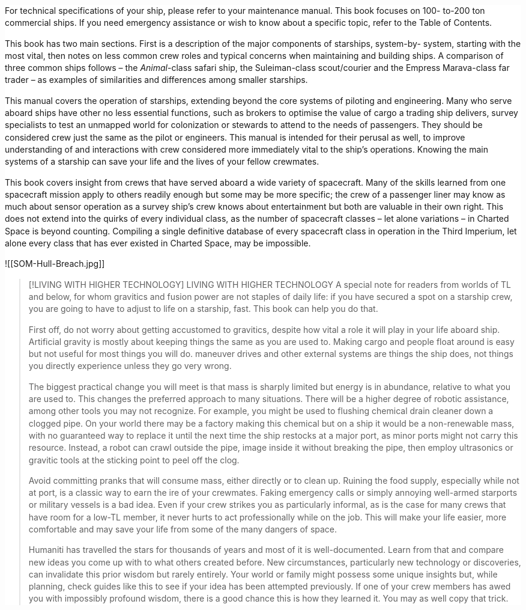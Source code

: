 For technical specifications of your ship, please refer to your maintenance manual. This book focuses on 100- to-200 ton commercial ships. If you need emergency assistance or wish to know about a specific topic, refer to the Table of Contents.

This book has two main sections. First is a description of the major components of starships, system-by- system, starting with the most vital, then notes on less common crew roles and typical concerns when maintaining and building ships. A comparison of three common ships follows – the _Animal_-class safari ship, the Suleiman-class scout/courier and the Empress Marava-class far trader – as examples of similarities and differences among smaller starships.

This manual covers the operation of starships, extending beyond the core systems of piloting and engineering. Many who serve aboard ships have other no less   essential functions, such as brokers to optimise the value of cargo a trading ship delivers, survey specialists to test an unmapped world for colonization or stewards to attend to the needs of passengers. They should be considered crew just the same as the pilot or engineers. This manual is intended for their perusal as well, to improve understanding of and interactions with crew considered more immediately vital to the ship’s operations. Knowing the main systems of a starship can save your life and the lives of your fellow crewmates.

This book covers insight from crews that have served aboard a wide variety of spacecraft. Many of the skills learned from one spacecraft mission apply to others readily enough but some may be more specific; the crew of a passenger liner may know as much about sensor operation as a survey ship’s crew knows about entertainment but both are valuable in their own right. This does not extend into the quirks of every individual class, as the number of spacecraft classes – let alone variations – in Charted Space is beyond counting. Compiling a single definitive database of every spacecraft class in operation in the Third Imperium, let alone every class that has ever existed in Charted Space, may be impossible.

![[SOM-Hull-Breach.jpg]]

> [!LIVING WITH HIGHER TECHNOLOGY] LIVING WITH HIGHER TECHNOLOGY
> A special note for readers from worlds of TL and below, for whom gravitics and fusion power are not staples of daily life: if you have secured a spot on a starship crew, you are going to have to adjust to life on a starship, fast. This book can help you do that.
>
> First off, do not worry about getting accustomed to gravitics, despite how vital a role it will play in your life aboard ship. Artificial gravity is mostly about keeping things the same as you are used to. Making cargo and people float around is easy but not useful for most things you will do. maneuver drives and other external systems are things the ship does, not things you directly experience unless they go very wrong.
>
> The biggest practical change you will meet is that mass is sharply limited but energy is in abundance, relative to what you are used to. This changes the preferred approach to many situations. There will be a higher degree of robotic assistance, among other tools you may not recognize. For example, you might be used to flushing chemical drain cleaner down a clogged pipe. On your world there may be a factory making this chemical but on a ship it would be a non-renewable mass, with no guaranteed way to replace it until the next time the ship restocks at a major port, as minor ports might not carry this resource. Instead, a robot can crawl outside the pipe, image inside it without breaking the pipe, then employ ultrasonics or gravitic tools at the sticking point to peel off the clog.
>
> Avoid committing pranks that will consume mass, either directly or to clean up. Ruining the food supply, especially while not at port, is a classic way to earn the ire of your crewmates. Faking emergency calls or simply annoying well-armed starports or military vessels is a bad idea. Even if your crew strikes you as particularly informal, as is the case for many crews that have room for a low-TL member, it never hurts to act professionally while on the job. This will make your life easier, more comfortable and may save your life from some of the many dangers of space.
>
> Humaniti has travelled the stars for thousands of years and most of it is well-documented. Learn from that and compare new ideas you come up with to what others created before. New circumstances, particularly new technology or discoveries, can invalidate this prior wisdom but rarely entirely. Your world or family might possess some unique insights but, while planning, check guides like this to see if your idea has been attempted previously. If one of your crew members has awed you with impossibly profound wisdom, there is a good chance this is how they learned it. You may as well copy that trick.
>